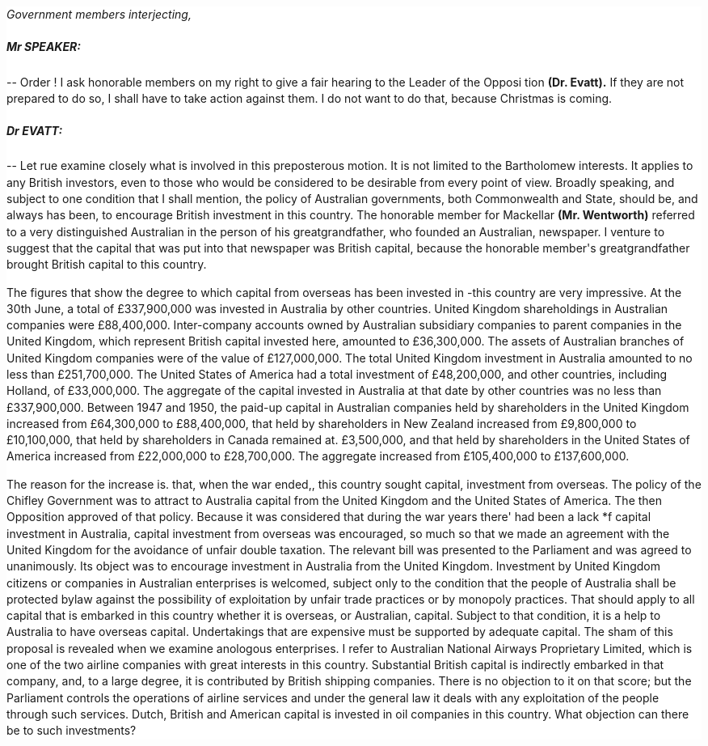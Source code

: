 
 *Government members interjecting,* 


##### Mr SPEAKER:

-- Order ! I ask honorable members on my right to give a fair hearing to the Leader of the Opposi tion  **(Dr. Evatt).**  If they are not prepared to do so, I shall have to take action against them. I do not want to do that, because Christmas is coming. 

##### Dr EVATT:

-- Let rue examine closely what is involved in this preposterous motion. It is not limited to the Bartholomew interests. It applies to any British investors, even to those who would be considered to be desirable from every point of view. Broadly speaking, and subject to one condition that I shall mention, the policy of Australian governments, both Commonwealth and State, should be, and always has been, to encourage British investment in this country. The honorable member for Mackellar  **(Mr. Wentworth)**  referred to a very distinguished Australian in the person of his greatgrandfather, who founded an Australian, newspaper. I venture to suggest that the capital that was put into that newspaper was British capital, because the honorable member's greatgrandfather brought British capital to this country. 

The figures that show the degree to which capital from overseas has been invested in -this country are very impressive. At the 30th June, a total of £337,900,000 was invested in Australia by other countries. United Kingdom shareholdings in Australian companies were £88,400,000. Inter-company accounts owned by Australian subsidiary companies to parent companies in the United Kingdom, which represent British capital invested here, amounted to £36,300,000. The assets of Australian branches of United Kingdom companies were of the value of £127,000,000. The total United Kingdom investment in Australia amounted to no less than £251,700,000. The United States of America had a total investment of £48,200,000, and other countries, including Holland, of £33,000,000. The aggregate of the capital invested in Australia at that date by other countries was no less than £337,900,000. Between 1947 and 1950, the paid-up capital in Australian companies held by shareholders in the United Kingdom increased from £64,300,000 to £88,400,000, that held by shareholders in New Zealand increased from £9,800,000 to £10,100,000, that held by shareholders in Canada remained at. £3,500,000, and that held by shareholders in the United States of America increased from £22,000,000 to £28,700,000. The aggregate increased from £105,400,000 to £137,600,000. 

The reason for the increase is. that, when the war ended,, this country sought capital, investment from overseas. The policy of the Chifley Government was to attract to Australia capital from the United Kingdom and the United States of America. The then Opposition approved of that policy. Because it was considered that during the war years there' had been a lack *f capital investment in Australia, capital investment from overseas was encouraged, so much so that we made an agreement with the United Kingdom for the avoidance of unfair double taxation. The relevant bill was presented to the Parliament and was agreed to unanimously. Its object was to encourage investment in Australia from the United Kingdom. Investment by United Kingdom citizens or companies in Australian enterprises is welcomed, subject only to the condition that the people of Australia shall be protected bylaw against the possibility of exploitation by unfair trade practices or by monopoly practices. That should apply to all capital that is embarked in this country whether it is overseas, or Australian, capital. Subject to that condition, it is a help to Australia to have overseas capital. Undertakings that are expensive must be supported by adequate capital. The sham of this proposal is revealed when we examine  anologous  enterprises. I refer to Australian National Airways Proprietary Limited, which is one of the two airline companies with great interests in this country. Substantial British capital is indirectly embarked in that company, and, to a large degree, it is contributed by British shipping companies. There is no objection to it on that score; but the Parliament controls the operations of airline services and under the general law it deals with any exploitation of the people through such services. Dutch, British and American capital is invested in oil companies in this country. What objection can there be to such investments? 

